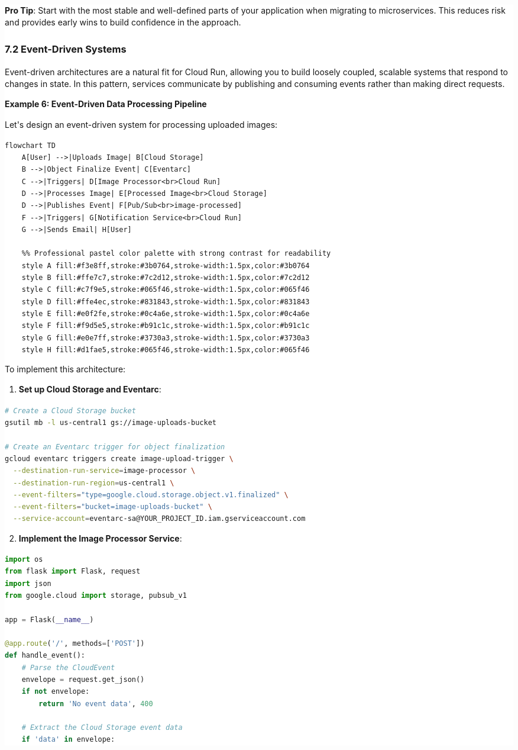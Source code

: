 **Pro Tip**: Start with the most stable and well-defined parts of your application when migrating to microservices. This reduces risk and provides early wins to build confidence in the approach.

### 7.2 Event-Driven Systems

Event-driven architectures are a natural fit for Cloud Run, allowing you to build loosely coupled, scalable systems that respond to changes in state. In this pattern, services communicate by publishing and consuming events rather than making direct requests.

**Example 6: Event-Driven Data Processing Pipeline**

Let's design an event-driven system for processing uploaded images:
```mermaid
flowchart TD
    A[User] -->|Uploads Image| B[Cloud Storage]
    B -->|Object Finalize Event| C[Eventarc]
    C -->|Triggers| D[Image Processor<br>Cloud Run]
    D -->|Processes Image| E[Processed Image<br>Cloud Storage]
    D -->|Publishes Event| F[Pub/Sub<br>image-processed]
    F -->|Triggers| G[Notification Service<br>Cloud Run]
    G -->|Sends Email| H[User]

    %% Professional pastel color palette with strong contrast for readability
    style A fill:#f3e8ff,stroke:#3b0764,stroke-width:1.5px,color:#3b0764
    style B fill:#ffe7c7,stroke:#7c2d12,stroke-width:1.5px,color:#7c2d12
    style C fill:#c7f9e5,stroke:#065f46,stroke-width:1.5px,color:#065f46
    style D fill:#ffe4ec,stroke:#831843,stroke-width:1.5px,color:#831843
    style E fill:#e0f2fe,stroke:#0c4a6e,stroke-width:1.5px,color:#0c4a6e
    style F fill:#f9d5e5,stroke:#b91c1c,stroke-width:1.5px,color:#b91c1c
    style G fill:#e0e7ff,stroke:#3730a3,stroke-width:1.5px,color:#3730a3
    style H fill:#d1fae5,stroke:#065f46,stroke-width:1.5px,color:#065f46
```

To implement this architecture:

1. **Set up Cloud Storage and Eventarc**:
```bash
# Create a Cloud Storage bucket
gsutil mb -l us-central1 gs://image-uploads-bucket

# Create an Eventarc trigger for object finalization
gcloud eventarc triggers create image-upload-trigger \
  --destination-run-service=image-processor \
  --destination-run-region=us-central1 \
  --event-filters="type=google.cloud.storage.object.v1.finalized" \
  --event-filters="bucket=image-uploads-bucket" \
  --service-account=eventarc-sa@YOUR_PROJECT_ID.iam.gserviceaccount.com
```

2. **Implement the Image Processor Service**:
```python
import os
from flask import Flask, request
import json
from google.cloud import storage, pubsub_v1

app = Flask(__name__)

@app.route('/', methods=['POST'])
def handle_event():
    # Parse the CloudEvent
    envelope = request.get_json()
    if not envelope:
        return 'No event data', 400
        
    # Extract the Cloud Storage event data
    if 'data' in envelope:
```